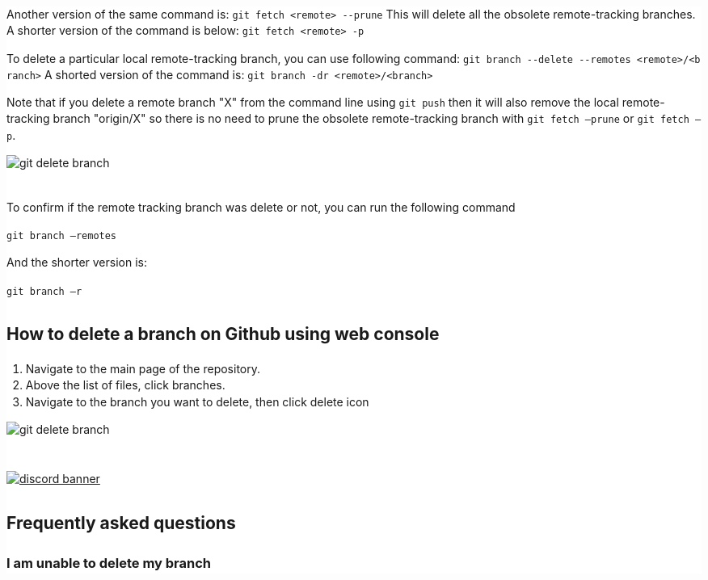 Another version of the same command is:
`git fetch <remote> --prune`
This will delete all the obsolete remote-tracking branches. A shorter version of the command is below:
`git fetch <remote> -p`

To delete a particular local remote-tracking branch, you can use following command:
`git branch --delete --remotes <remote>/<branch>`
A shorted version of the command is:
`git branch -dr <remote>/<branch> `

Note that if you delete a remote branch "X" from the command line using `git push` then it will also remove the local remote-tracking branch "origin/X" so there is no need to prune the obsolete remote-tracking branch with `git fetch –prune` or `git fetch –p`.

<div className="centered-image"  >
   <img style={{alignSelf:"center"}}  src="https://refine.ams3.cdn.digitaloceanspaces.com/blog/2022-11-27-git-delete/git-delete-branch-5.png"  alt="git delete branch" />
</div>

<br/>

To confirm if the remote tracking branch was delete or not, you can run the following command

```
git branch –remotes
```

And the shorter version is:

```
git branch –r
```

## How to delete a branch on Github using web console

1.  Navigate to the main page of the repository.
2.  Above the list of files, click branches.
3.  Navigate to the branch you want to delete, then click delete icon

<div className="centered-image"  >
   <img style={{alignSelf:"center"}}  src="https://refine.ams3.cdn.digitaloceanspaces.com/blog/2022-11-27-git-delete/git-delete-branch-6.png"  alt="git delete branch" />
</div>

<br/>

<br/>
<div>
<a href="https://discord.gg/refine">
  <img  src="https://refine.ams3.cdn.digitaloceanspaces.com/website/static/img/discord_big_blue.png" alt="discord banner" />
</a>
</div>

## Frequently asked questions

### I am unable to delete my branch

